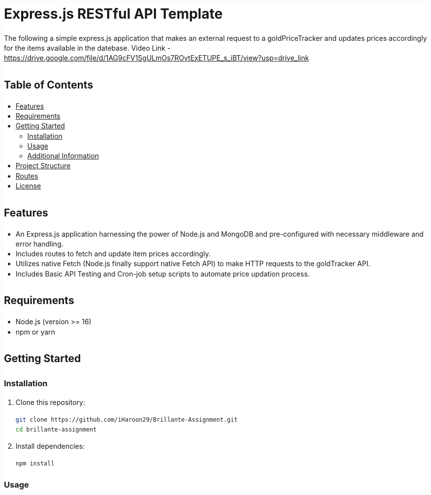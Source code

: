 # Express.js RESTful API Template

The following a simple express.js application that makes an external request to a goldPriceTracker and updates prices accordingly for the items available in the datebase. Video Link - https://drive.google.com/file/d/1AG9cFV1SgULmOs7ROvtExETUPE_s_iBT/view?usp=drive_link

## Table of Contents

- [Features](#features)
- [Requirements](#requirements)
- [Getting Started](#getting-started)
  - [Installation](#installation)
  - [Usage](#usage)
  - [Additional Information](#additional-information)
- [Project Structure](#project-structure)
- [Routes](#routes)
- [License](#license)

## Features

- An Express.js application harnessing the power of Node.js and MongoDB and pre-configured with necessary middleware and error handling.
- Includes routes to fetch and update item prices accordingly.
- Utilizes native Fetch (Node.js finally support native Fetch API) to make HTTP requests to the goldTracker API.
- Includes Basic API Testing and Cron-job setup scripts to automate price updation process.

## Requirements

- Node.js (version >= 16)
- npm or yarn

## Getting Started

### Installation

1. Clone this repository:

   ```bash
   git clone https://github.com/iHaroon29/Brillante-Assignment.git
   cd brillante-assignment
   ```

2. Install dependencies:

   ```bash
   npm install
   ```

### Usage
